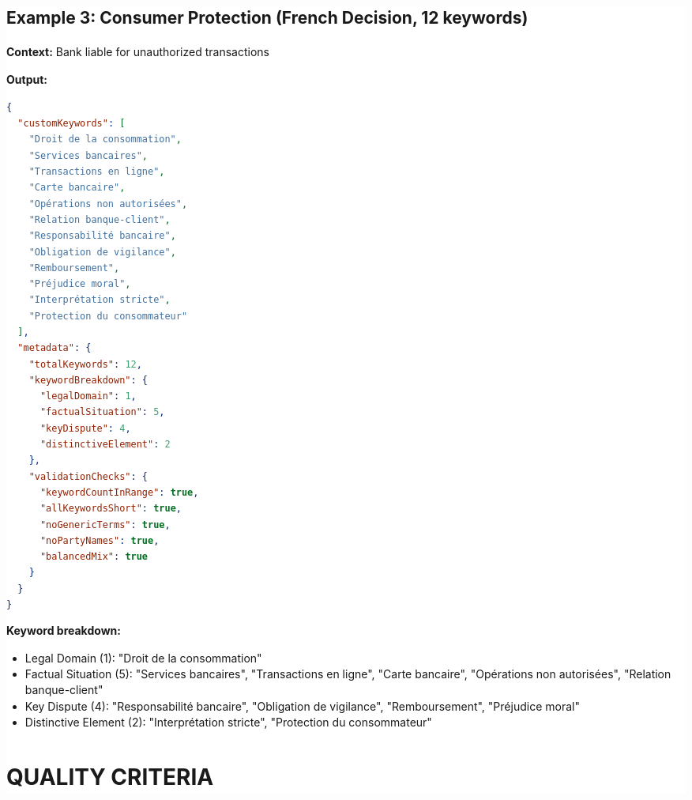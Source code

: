 ## Example 3: Consumer Protection (French Decision, 12 keywords)

**Context:** Bank liable for unauthorized transactions

**Output:**
```json
{
  "customKeywords": [
    "Droit de la consommation",
    "Services bancaires",
    "Transactions en ligne",
    "Carte bancaire",
    "Opérations non autorisées",
    "Relation banque-client",
    "Responsabilité bancaire",
    "Obligation de vigilance",
    "Remboursement",
    "Préjudice moral",
    "Interprétation stricte",
    "Protection du consommateur"
  ],
  "metadata": {
    "totalKeywords": 12,
    "keywordBreakdown": {
      "legalDomain": 1,
      "factualSituation": 5,
      "keyDispute": 4,
      "distinctiveElement": 2
    },
    "validationChecks": {
      "keywordCountInRange": true,
      "allKeywordsShort": true,
      "noGenericTerms": true,
      "noPartyNames": true,
      "balancedMix": true
    }
  }
}
```

**Keyword breakdown:**
- Legal Domain (1): "Droit de la consommation"
- Factual Situation (5): "Services bancaires", "Transactions en ligne", "Carte bancaire", "Opérations non autorisées", "Relation banque-client"
- Key Dispute (4): "Responsabilité bancaire", "Obligation de vigilance", "Remboursement", "Préjudice moral"
- Distinctive Element (2): "Interprétation stricte", "Protection du consommateur"

# QUALITY CRITERIA
